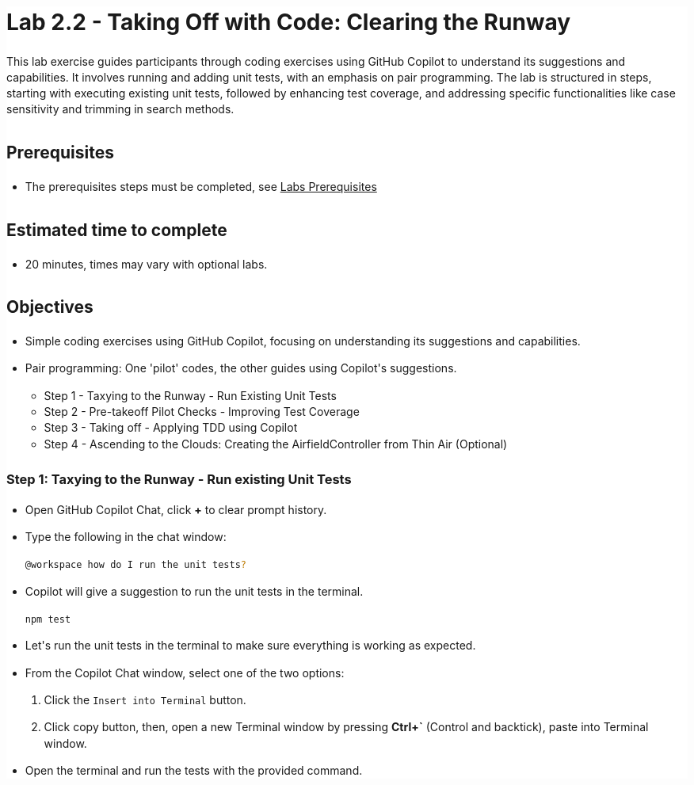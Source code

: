 # Lab 2.2 - Taking Off with Code: Clearing the Runway

This lab exercise guides participants through coding exercises using GitHub Copilot to understand its suggestions and capabilities. It involves running and adding unit tests, with an emphasis on pair programming. The lab is structured in steps, starting with executing existing unit tests, followed by enhancing test coverage, and addressing specific functionalities like case sensitivity and trimming in search methods.

## Prerequisites
- The prerequisites steps must be completed, see [Labs Prerequisites](../Lab%201.1%20-%20Pre-Flight%20Checklist/README.md)

## Estimated time to complete

- 20 minutes, times may vary with optional labs.

## Objectives

- Simple coding exercises using GitHub Copilot, focusing on understanding its suggestions and capabilities.
- Pair programming: One 'pilot' codes, the other guides using Copilot's suggestions.

    - Step 1 - Taxying to the Runway - Run Existing Unit Tests
    - Step 2 - Pre-takeoff Pilot Checks - Improving Test Coverage
    - Step 3 - Taking off - Applying TDD using Copilot
    - Step 4 - Ascending to the Clouds: Creating the AirfieldController from Thin Air (Optional)

### Step 1: Taxying to the Runway - Run existing Unit Tests

- Open GitHub Copilot Chat, click **+** to clear prompt history.

- Type the following in the chat window:

    ```sh
    @workspace how do I run the unit tests?
    ```

- Copilot will give a suggestion to run the unit tests in the terminal.

    ```sh
    npm test
    ```

- Let's run the unit tests in the terminal to make sure everything is working as expected.

- From the Copilot Chat window, select one of the two options:

  1. Click the `Insert into Terminal` button.

  1. Click copy button, then, open a new Terminal window by pressing **Ctrl+`** (Control and backtick), paste into Terminal window.

- Open the terminal and run the tests with the provided command.
